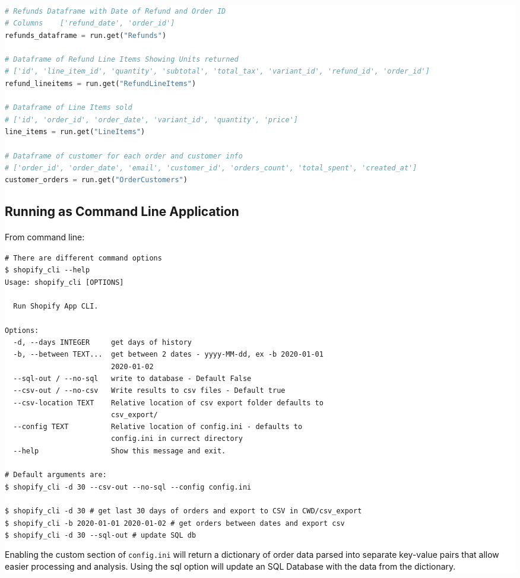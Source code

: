 ```python
# Refunds Dataframe with Date of Refund and Order ID
# Columns    ['refund_date', 'order_id']
refunds_dataframe = run.get("Refunds")

# Dataframe of Refund Line Items Showing Units returned
# ['id', 'line_item_id', 'quantity', 'subtotal', 'total_tax', 'variant_id', 'refund_id', 'order_id']
refund_lineitems = run.get("RefundLineItems")

# Dataframe of Line Items sold
# ['id', 'order_id', 'order_date', 'variant_id', 'quantity', 'price']
line_items = run.get("LineItems")

# Dataframe of customer for each order and customer info
# ['order_id', 'order_date', 'email', 'customer_id', 'orders_count', 'total_spent', 'created_at']
customer_orders = run.get("OrderCustomers")
```

## Running as Command Line Application
From command line:
```shell script
# There are different command options
$ shopify_cli --help
Usage: shopify_cli [OPTIONS]

  Run Shopify App CLI.

Options:
  -d, --days INTEGER     get days of history
  -b, --between TEXT...  get between 2 dates - yyyy-MM-dd, ex -b 2020-01-01
                         2020-01-02
  --sql-out / --no-sql   write to database - Default False
  --csv-out / --no-csv   Write results to csv files - Default true
  --csv-location TEXT    Relative location of csv export folder defaults to
                         csv_export/
  --config TEXT          Relative location of config.ini - defaults to
                         config.ini in currect directory
  --help                 Show this message and exit.

# Default arguments are:
$ shopify_cli -d 30 --csv-out --no-sql --config config.ini

$ shopify_cli -d 30 # get last 30 days of orders and export to CSV in CWD/csv_export
$ shopify_cli -b 2020-01-01 2020-01-02 # get orders between dates and export csv
$ shopify_cli -d 30 --sql-out # update SQL db
```

Enabling the custom section of `config.ini` will return a dictionary of order data parsed into separate key-value pairs that allow easier processing and analysis. Using the sql option will update an SQL Database with the data from the dictionary.
